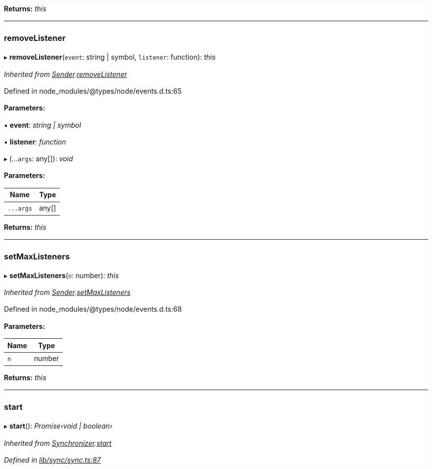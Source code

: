 **Returns:** *this*

___

###  removeListener

▸ **removeListener**(`event`: string | symbol, `listener`: function): *this*

*Inherited from [Sender](_net_protocol_sender_.sender.md).[removeListener](_net_protocol_sender_.sender.md#removelistener)*

Defined in node_modules/@types/node/events.d.ts:65

**Parameters:**

▪ **event**: *string | symbol*

▪ **listener**: *function*

▸ (...`args`: any[]): *void*

**Parameters:**

Name | Type |
------ | ------ |
`...args` | any[] |

**Returns:** *this*

___

###  setMaxListeners

▸ **setMaxListeners**(`n`: number): *this*

*Inherited from [Sender](_net_protocol_sender_.sender.md).[setMaxListeners](_net_protocol_sender_.sender.md#setmaxlisteners)*

Defined in node_modules/@types/node/events.d.ts:68

**Parameters:**

Name | Type |
------ | ------ |
`n` | number |

**Returns:** *this*

___

###  start

▸ **start**(): *Promise‹void | boolean›*

*Inherited from [Synchronizer](_sync_sync_.synchronizer.md).[start](_sync_sync_.synchronizer.md#start)*

*Defined in [lib/sync/sync.ts:87](https://github.com/ethereumjs/ethereumjs-client/blob/master/lib/sync/sync.ts#L87)*
